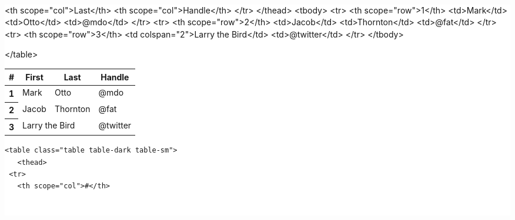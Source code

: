    &lt;th scope=&quot;col&quot;&gt;Last&lt;/th&gt;
   &lt;th scope=&quot;col&quot;&gt;Handle&lt;/th&gt;
 &lt;/tr&gt;
&lt;/thead&gt;
&lt;tbody&gt;
 &lt;tr&gt;
   &lt;th scope=&quot;row&quot;&gt;1&lt;/th&gt;
   &lt;td&gt;Mark&lt;/td&gt;
   &lt;td&gt;Otto&lt;/td&gt;
   &lt;td&gt;@mdo&lt;/td&gt;
 &lt;/tr&gt;
 &lt;tr&gt;
   &lt;th scope=&quot;row&quot;&gt;2&lt;/th&gt;
   &lt;td&gt;Jacob&lt;/td&gt;
   &lt;td&gt;Thornton&lt;/td&gt;
   &lt;td&gt;@fat&lt;/td&gt;
 &lt;/tr&gt;
 &lt;tr&gt;
   &lt;th scope=&quot;row&quot;&gt;3&lt;/th&gt;
   &lt;td colspan=&quot;2&quot;&gt;Larry the Bird&lt;/td&gt;
   &lt;td&gt;@twitter&lt;/td&gt;
 &lt;/tr&gt;
&lt;/tbody&gt;

&lt;/table&gt;</code></pre>
 </div>
</div>
<div class="card">
 <div class="card-body">
  <table class="table table-dark table-sm">
   <thead>
    <tr>
     <th scope="col">#</th>
     <th scope="col">First</th>
     <th scope="col">Last</th>
     <th scope="col">Handle</th>
    </tr>
   </thead>
   <tbody>
    <tr>
     <th scope="row">1</th>
     <td>Mark</td>
     <td>Otto</td>
     <td>@mdo</td>
    </tr>
    <tr>
     <th scope="row">2</th>
     <td>Jacob</td>
     <td>Thornton</td>
     <td>@fat</td>
    </tr>
    <tr>
     <th scope="row">3</th>
     <td colspan="2">Larry the Bird</td>
     <td>@twitter</td>
    </tr>
   </tbody>
  </table>
 </div>
 <div class="card-footer">
  <pre><code class="language-html">&lt;table class=&quot;table table-dark table-sm&quot;&gt;
   &lt;thead&gt;
 &lt;tr&gt;
   &lt;th scope=&quot;col&quot;&gt;#&lt;/th&gt;